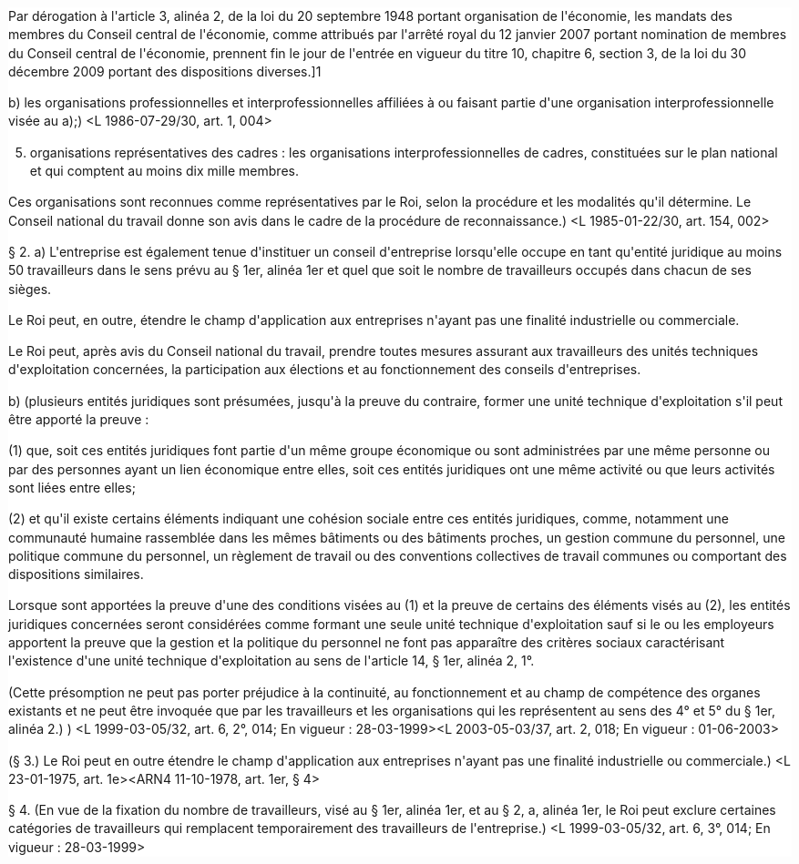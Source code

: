 Par dérogation à l'article 3, alinéa 2, de la loi du 20 septembre 1948 portant organisation de l'économie, les mandats des membres du Conseil central de l'économie, comme attribués par l'arrêté royal du 12 janvier 2007 portant nomination de membres du Conseil central de l'économie, prennent fin le jour de l'entrée en vigueur du titre 10, chapitre 6, section 3, de la loi du 30 décembre 2009 portant des dispositions diverses.]1

   b) les organisations professionnelles et interprofessionnelles affiliées à ou faisant partie d'une organisation interprofessionnelle visée au a);) <L 1986-07-29/30, art. 1, 004>

5. organisations représentatives des cadres : les organisations interprofessionnelles de cadres, constituées sur le plan national et qui comptent au moins dix mille membres.

Ces organisations sont reconnues comme représentatives par le Roi, selon la procédure et les modalités qu'il détermine. Le Conseil national du travail donne son avis dans le cadre de la procédure de reconnaissance.) <L 1985-01-22/30, art. 154, 002>

§ 2. a) L'entreprise est également tenue d'instituer un conseil d'entreprise lorsqu'elle occupe en tant qu'entité juridique au moins 50 travailleurs dans le sens prévu au § 1er, alinéa 1er et quel que soit le nombre de travailleurs occupés dans chacun de ses sièges.

Le Roi peut, en outre, étendre le champ d'application aux entreprises n'ayant pas une finalité industrielle ou commerciale.

Le Roi peut, après avis du Conseil national du travail, prendre toutes mesures assurant aux travailleurs des unités techniques d'exploitation concernées, la participation aux élections et au fonctionnement des conseils d'entreprises.

   b) (plusieurs entités juridiques sont présumées, jusqu'à la preuve du contraire, former une unité technique d'exploitation s'il peut être apporté la preuve :

(1) que, soit ces entités juridiques font partie d'un même groupe économique ou sont administrées par une même personne ou par des personnes ayant un lien économique entre elles, soit ces entités juridiques ont une même activité ou que leurs activités sont liées entre elles;

(2) et qu'il existe certains éléments indiquant une cohésion sociale entre ces entités juridiques, comme, notamment une communauté humaine rassemblée dans les mêmes bâtiments ou des bâtiments proches, un gestion commune du personnel, une politique commune du personnel, un règlement de travail ou des conventions collectives de travail communes ou comportant des dispositions similaires.

Lorsque sont apportées la preuve d'une des conditions visées au (1) et la preuve de certains des éléments visés au (2), les entités juridiques concernées seront considérées comme formant une seule unité technique d'exploitation sauf si le ou les employeurs apportent la preuve que la gestion et la politique du personnel ne font pas apparaître des critères sociaux caractérisant l'existence d'une unité technique d'exploitation au sens de l'article 14, § 1er, alinéa 2, 1°.

(Cette présomption ne peut pas porter préjudice à la continuité, au fonctionnement et au champ de compétence des organes existants et ne peut être invoquée que par les travailleurs et les organisations qui les représentent au sens des 4° et 5° du § 1er, alinéa 2.) ) <L 1999-03-05/32, art. 6, 2°, 014;  En vigueur :  28-03-1999><L 2003-05-03/37, art. 2, 018;  En vigueur :  01-06-2003>

(§ 3.) Le Roi peut en outre étendre le champ d'application aux entreprises n'ayant pas une finalité industrielle ou commerciale.) <L 23-01-1975, art. 1e><ARN4 11-10-1978, art. 1er, § 4>

§ 4. (En vue de la fixation du nombre de travailleurs, visé au § 1er, alinéa 1er, et au § 2, a, alinéa 1er, le Roi peut exclure certaines catégories de travailleurs qui remplacent temporairement des travailleurs de l'entreprise.) <L 1999-03-05/32, art. 6, 3°, 014;  En vigueur :  28-03-1999>
